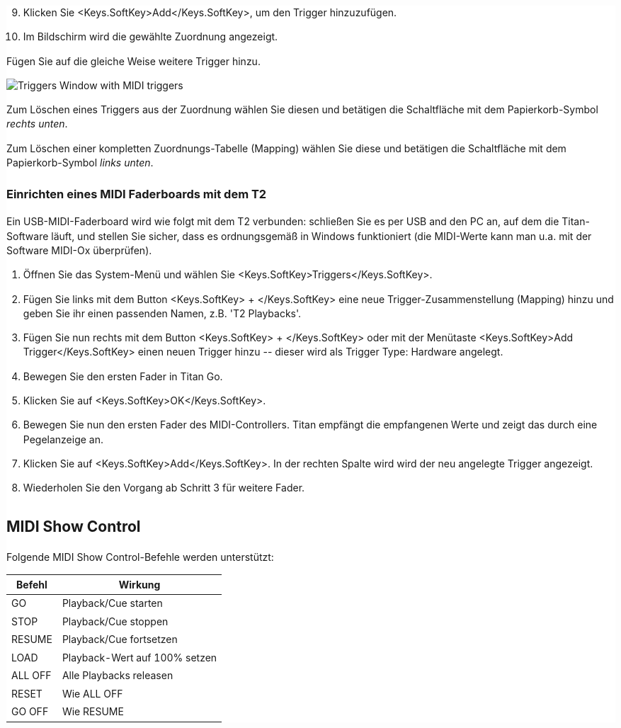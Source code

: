 9.	Klicken Sie <Keys.SoftKey>Add</Keys.SoftKey>, um den Trigger hinzuzufügen.

10. Im Bildschirm wird die gewählte Zuordnung angezeigt.

Fügen Sie auf die gleiche Weise weitere Trigger hinzu.

![Triggers Window with MIDI triggers](/docs/images/Triggers-Window-with-MIDI-triggers.png)

Zum Löschen eines Triggers aus der Zuordnung wählen Sie diesen und
betätigen die Schaltfläche mit dem Papierkorb-Symbol *rechts unten*.

Zum Löschen einer kompletten Zuordnungs-Tabelle (Mapping) wählen Sie
diese und betätigen die Schaltfläche mit dem Papierkorb-Symbol *links
unten*.

### Einrichten eines MIDI Faderboards mit dem T2

Ein USB-MIDI-Faderboard wird wie folgt mit dem T2 verbunden: schließen
Sie es per USB and den PC an, auf dem die Titan-Software läuft, und
stellen Sie sicher, dass es ordnungsgemäß in Windows funktioniert (die
MIDI-Werte kann man u.a. mit der Software MIDI-Ox überprüfen).

1.	Öffnen Sie das System-Menü und wählen Sie <Keys.SoftKey>Triggers</Keys.SoftKey>.

2.	Fügen Sie links mit dem Button <Keys.SoftKey> + </Keys.SoftKey> eine neue
	Trigger-Zusammenstellung (Mapping) hinzu und geben Sie ihr einen
	passenden Namen, z.B. 'T2 Playbacks'.

3.	Fügen Sie nun rechts mit dem Button <Keys.SoftKey> + </Keys.SoftKey> oder mit der Menütaste
	<Keys.SoftKey>Add Trigger</Keys.SoftKey> einen neuen Trigger hinzu -- dieser wird als Trigger
	Type: Hardware angelegt.

4.	Bewegen Sie den ersten Fader in Titan Go.

5.	Klicken Sie auf <Keys.SoftKey>OK</Keys.SoftKey>.

6.	Bewegen Sie nun den ersten Fader des MIDI-Controllers. Titan
	empfängt die empfangenen Werte und zeigt das durch eine Pegelanzeige an.

7.	Klicken Sie auf <Keys.SoftKey>Add</Keys.SoftKey>. In der rechten Spalte wird wird der neu
	angelegte Trigger angezeigt.

8.	Wiederholen Sie den Vorgang ab Schritt 3 für weitere Fader.

## MIDI Show Control

Folgende MIDI Show Control-Befehle werden unterstützt:

  Befehl    | Wirkung
  --------- | -------------------------------
  GO        | Playback/Cue starten
  STOP      | Playback/Cue stoppen
  RESUME    | Playback/Cue fortsetzen
  LOAD      | Playback-Wert auf 100% setzen
  ALL OFF   | Alle Playbacks releasen
  RESET     | Wie ALL OFF
  GO OFF    | Wie RESUME
